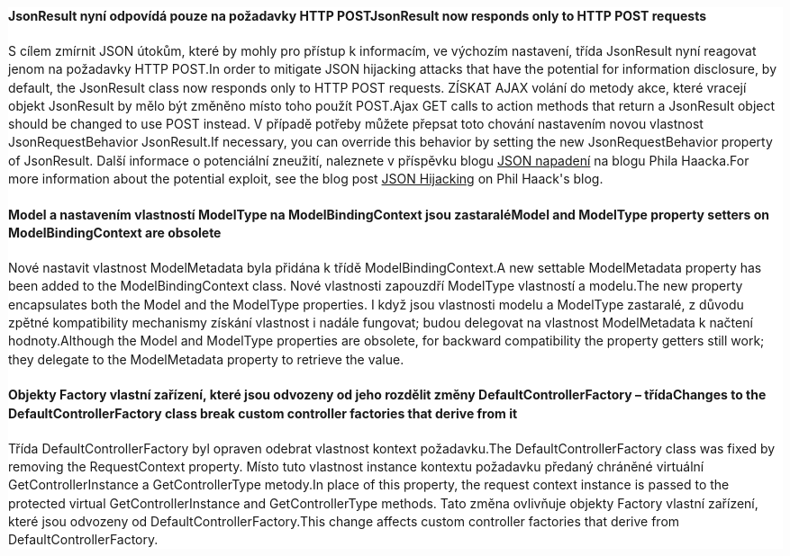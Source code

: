 #### <a name="jsonresult-now-responds-only-to-http-post-requests"></a><span data-ttu-id="bce17-291">JsonResult nyní odpovídá pouze na požadavky HTTP POST</span><span class="sxs-lookup"><span data-stu-id="bce17-291">JsonResult now responds only to HTTP POST requests</span></span>

<span data-ttu-id="bce17-292">S cílem zmírnit JSON útokům, které by mohly pro přístup k informacím, ve výchozím nastavení, třída JsonResult nyní reagovat jenom na požadavky HTTP POST.</span><span class="sxs-lookup"><span data-stu-id="bce17-292">In order to mitigate JSON hijacking attacks that have the potential for information disclosure, by default, the JsonResult class now responds only to HTTP POST requests.</span></span> <span data-ttu-id="bce17-293">ZÍSKAT AJAX volání do metody akce, které vracejí objekt JsonResult by mělo být změněno místo toho použít POST.</span><span class="sxs-lookup"><span data-stu-id="bce17-293">Ajax GET calls to action methods that return a JsonResult object should be changed to use POST instead.</span></span> <span data-ttu-id="bce17-294">V případě potřeby můžete přepsat toto chování nastavením novou vlastnost JsonRequestBehavior JsonResult.</span><span class="sxs-lookup"><span data-stu-id="bce17-294">If necessary, you can override this behavior by setting the new JsonRequestBehavior property of JsonResult.</span></span> <span data-ttu-id="bce17-295">Další informace o potenciální zneužití, naleznete v příspěvku blogu [JSON napadení](http://haacked.com/archive/2009/06/25/json-hijacking.aspx) na blogu Phila Haacka.</span><span class="sxs-lookup"><span data-stu-id="bce17-295">For more information about the potential exploit, see the blog post [JSON Hijacking](http://haacked.com/archive/2009/06/25/json-hijacking.aspx) on Phil Haack's blog.</span></span>

#### <a name="model-and-modeltype-property-setters-on-modelbindingcontext-are-obsolete"></a><span data-ttu-id="bce17-296">Model a nastavením vlastností ModelType na ModelBindingContext jsou zastaralé</span><span class="sxs-lookup"><span data-stu-id="bce17-296">Model and ModelType property setters on ModelBindingContext are obsolete</span></span>

<span data-ttu-id="bce17-297">Nové nastavit vlastnost ModelMetadata byla přidána k třídě ModelBindingContext.</span><span class="sxs-lookup"><span data-stu-id="bce17-297">A new settable ModelMetadata property has been added to the ModelBindingContext class.</span></span> <span data-ttu-id="bce17-298">Nové vlastnosti zapouzdří ModelType vlastností a modelu.</span><span class="sxs-lookup"><span data-stu-id="bce17-298">The new property encapsulates both the Model and the ModelType properties.</span></span> <span data-ttu-id="bce17-299">I když jsou vlastnosti modelu a ModelType zastaralé, z důvodu zpětné kompatibility mechanismy získání vlastnost i nadále fungovat; budou delegovat na vlastnost ModelMetadata k načtení hodnoty.</span><span class="sxs-lookup"><span data-stu-id="bce17-299">Although the Model and ModelType properties are obsolete, for backward compatibility the property getters still work; they delegate to the ModelMetadata property to retrieve the value.</span></span>

#### <a name="changes-to-the-defaultcontrollerfactory-class-break-custom-controller-factories-that-derive-from-it"></a><span data-ttu-id="bce17-300">Objekty Factory vlastní zařízení, které jsou odvozeny od jeho rozdělit změny DefaultControllerFactory – třída</span><span class="sxs-lookup"><span data-stu-id="bce17-300">Changes to the DefaultControllerFactory class break custom controller factories that derive from it</span></span>

<span data-ttu-id="bce17-301">Třída DefaultControllerFactory byl opraven odebrat vlastnost kontext požadavku.</span><span class="sxs-lookup"><span data-stu-id="bce17-301">The DefaultControllerFactory class was fixed by removing the RequestContext property.</span></span> <span data-ttu-id="bce17-302">Místo tuto vlastnost instance kontextu požadavku předaný chráněné virtuální GetControllerInstance a GetControllerType metody.</span><span class="sxs-lookup"><span data-stu-id="bce17-302">In place of this property, the request context instance is passed to the protected virtual GetControllerInstance and GetControllerType methods.</span></span> <span data-ttu-id="bce17-303">Tato změna ovlivňuje objekty Factory vlastní zařízení, které jsou odvozeny od DefaultControllerFactory.</span><span class="sxs-lookup"><span data-stu-id="bce17-303">This change affects custom controller factories that derive from DefaultControllerFactory.</span></span>
